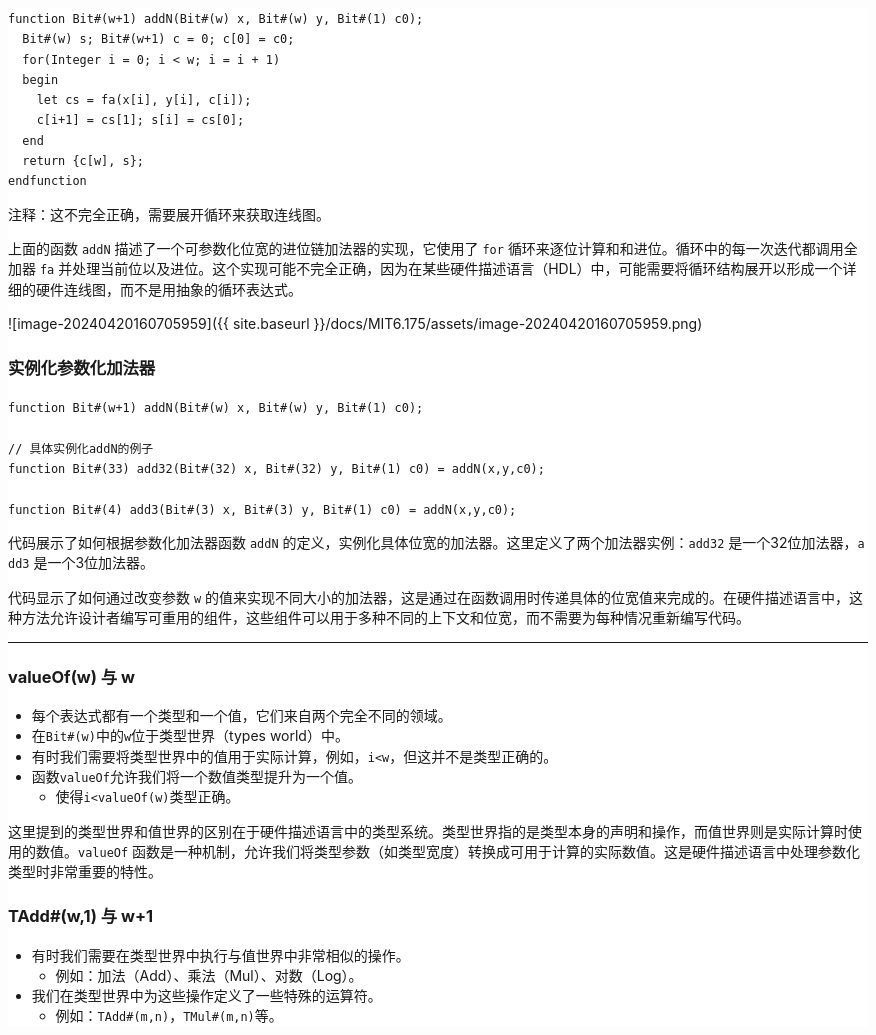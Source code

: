 ```bsv
function Bit#(w+1) addN(Bit#(w) x, Bit#(w) y, Bit#(1) c0);
  Bit#(w) s; Bit#(w+1) c = 0; c[0] = c0;
  for(Integer i = 0; i < w; i = i + 1)
  begin
    let cs = fa(x[i], y[i], c[i]);
    c[i+1] = cs[1]; s[i] = cs[0];
  end
  return {c[w], s};
endfunction
```

注释：这不完全正确，需要展开循环来获取连线图。

上面的函数 `addN` 描述了一个可参数化位宽的进位链加法器的实现，它使用了 `for` 循环来逐位计算和和进位。循环中的每一次迭代都调用全加器 `fa` 并处理当前位以及进位。这个实现可能不完全正确，因为在某些硬件描述语言（HDL）中，可能需要将循环结构展开以形成一个详细的硬件连线图，而不是用抽象的循环表达式。

![image-20240420160705959]({{ site.baseurl }}/docs/MIT6.175/assets/image-20240420160705959.png)

### 实例化参数化加法器

```bsv
function Bit#(w+1) addN(Bit#(w) x, Bit#(w) y, Bit#(1) c0);

// 具体实例化addN的例子
function Bit#(33) add32(Bit#(32) x, Bit#(32) y, Bit#(1) c0) = addN(x,y,c0);

function Bit#(4) add3(Bit#(3) x, Bit#(3) y, Bit#(1) c0) = addN(x,y,c0);
```

代码展示了如何根据参数化加法器函数 `addN` 的定义，实例化具体位宽的加法器。这里定义了两个加法器实例：`add32` 是一个32位加法器，`add3` 是一个3位加法器。

代码显示了如何通过改变参数 `w` 的值来实现不同大小的加法器，这是通过在函数调用时传递具体的位宽值来完成的。在硬件描述语言中，这种方法允许设计者编写可重用的组件，这些组件可以用于多种不同的上下文和位宽，而不需要为每种情况重新编写代码。

---

### valueOf(w) 与 w

- 每个表达式都有一个类型和一个值，它们来自两个完全不同的领域。
- 在`Bit#(w)`中的`w`位于类型世界（types world）中。
- 有时我们需要将类型世界中的值用于实际计算，例如，`i<w`，但这并不是类型正确的。
- 函数`valueOf`允许我们将一个数值类型提升为一个值。
  - 使得`i<valueOf(w)`类型正确。

这里提到的类型世界和值世界的区别在于硬件描述语言中的类型系统。类型世界指的是类型本身的声明和操作，而值世界则是实际计算时使用的数值。`valueOf` 函数是一种机制，允许我们将类型参数（如类型宽度）转换成可用于计算的实际数值。这是硬件描述语言中处理参数化类型时非常重要的特性。

### TAdd#(w,1) 与 w+1

- 有时我们需要在类型世界中执行与值世界中非常相似的操作。
  - 例如：加法（Add）、乘法（Mul）、对数（Log）。
- 我们在类型世界中为这些操作定义了一些特殊的运算符。
  - 例如：`TAdd#(m,n)`，`TMul#(m,n)`等。
